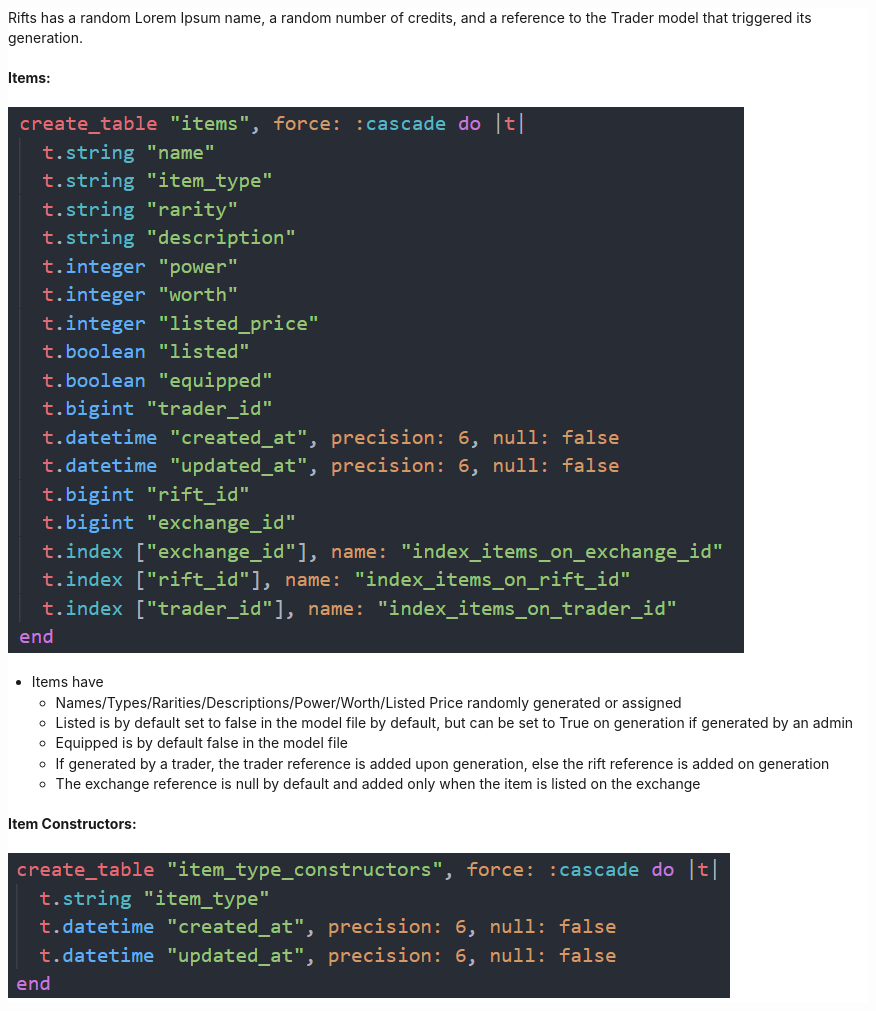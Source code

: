 Rifts has a random Lorem Ipsum name, a random number of credits, and a reference to the Trader model that triggered its generation.

#### Items:
![Items-Schema](docs/schema/items_schema.png)

- Items have
    - Names/Types/Rarities/Descriptions/Power/Worth/Listed Price randomly generated or assigned
    - Listed is by default set to false in the model file by default, but can be set to True on generation if generated by an admin
    - Equipped is by default false in the model file
    - If generated by a trader, the trader reference is added upon generation, else the rift reference is added on generation
    - The exchange reference is null by default and added only when the item is listed on the exchange

#### Item Constructors:
![Item-Constructor1-Schema](docs/schema/item_type_schema.png)